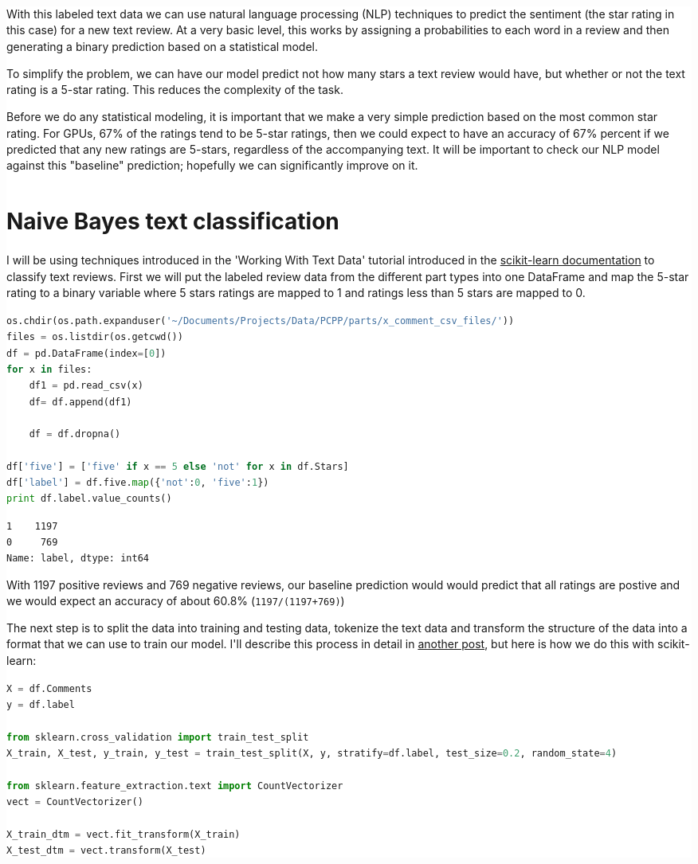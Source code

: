 With this labeled text data we can use natural language processing (NLP) techniques to predict the sentiment (the star rating in this case) for a new text review. At a very basic level, this works by assigning a probabilities to each word in a review and then generating a binary prediction based on a statistical model.

To simplify the problem, we can have our model predict not how many stars a text review would have, but whether or not the text rating is a 5-star rating. This reduces the complexity of the task.

Before we do any statistical modeling, it is important that we make a very simple prediction based on the most common star rating. For GPUs, 67% of the ratings tend to be 5-star ratings, then we could expect to have an accuracy of 67% percent if we predicted that any new ratings are 5-stars, regardless of the accompanying text. It will be important to check our NLP model against this "baseline" prediction; hopefully we can significantly improve on it.

# Naive Bayes text classification

I will be using techniques introduced in the 'Working With Text Data' tutorial introduced in the [scikit-learn documentation](http://scikit-learn.org/stable/tutorial/text_analytics/working_with_text_data.html) to classify text reviews. First we will put the labeled review data from the different part types into one DataFrame and map the 5-star rating to a binary variable where 5 stars ratings are mapped to 1 and ratings less than 5 stars are mapped to 0.

```python
os.chdir(os.path.expanduser('~/Documents/Projects/Data/PCPP/parts/x_comment_csv_files/'))
files = os.listdir(os.getcwd())
df = pd.DataFrame(index=[0])
for x in files:
    df1 = pd.read_csv(x)
    df= df.append(df1)

    df = df.dropna()

df['five'] = ['five' if x == 5 else 'not' for x in df.Stars]
df['label'] = df.five.map({'not':0, 'five':1})
print df.label.value_counts()
```
```text
1    1197
0     769
Name: label, dtype: int64
```

With 1197 positive reviews and 769 negative reviews, our baseline prediction would would predict that all ratings are postive and we would expect an accuracy of about 60.8% (`1197/(1197+769)`)

The next step is to split the data into training and testing data, tokenize the text data and transform the structure of the data into a format that we can use to train our model. I'll describe this process in detail in [another post](), but here is how we do this with scikit-learn:

```python
X = df.Comments
y = df.label

from sklearn.cross_validation import train_test_split
X_train, X_test, y_train, y_test = train_test_split(X, y, stratify=df.label, test_size=0.2, random_state=4)

from sklearn.feature_extraction.text import CountVectorizer
vect = CountVectorizer()

X_train_dtm = vect.fit_transform(X_train)
X_test_dtm = vect.transform(X_test)
```
